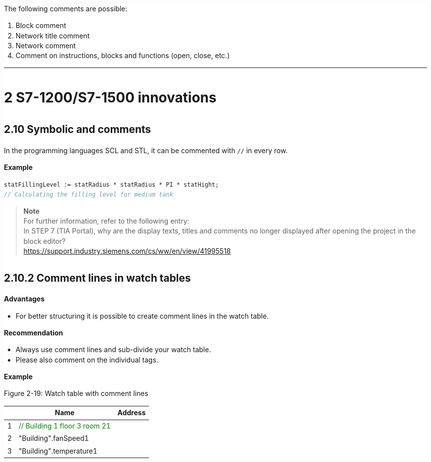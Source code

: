 The following comments are possible:  
1. Block comment  
2. Network title comment  
3. Network comment  
4. Comment on instructions, blocks and functions (open, close, etc.)  


---


# 2 S7-1200/S7-1500 innovations  
## 2.10 Symbolic and comments

In the programming languages SCL and STL, it can be commented with `//` in every row.

**Example**

```pascal
statFillingLevel := statRadius * statRadius * PI * statHight;
// Calculating the filling level for medium tank
```

> **Note**  
> For further information, refer to the following entry:  
> In STEP 7 (TIA Portal), why are the display texts, titles and comments no longer displayed after opening the project in the block editor?  
> https://support.industry.siemens.com/cs/ww/en/view/41995518

## 2.10.2 Comment lines in watch tables

**Advantages**  
* For better structuring it is possible to create comment lines in the watch table.

**Recommendation**  
* Always use comment lines and sub-divide your watch table.  
* Please also comment on the individual tags.

**Example**

Figure 2-19: Watch table with comment lines

<table>
<thead>
<tr>
<th> </th>
<th>Name</th>
<th>Address</th>
</tr>
</thead>
<tbody>
<tr>
<td>1</td>
<td><span style="color:green">// Building 1 floor 3 room 21</span></td>
<td></td>
</tr>
<tr>
<td>2</td>
<td>"Building".fanSpeed1</td>
<td></td>
</tr>
<tr>
<td>3</td>
<td>"Building".temperature1</td>
<td></td>
</tr>
<tr>